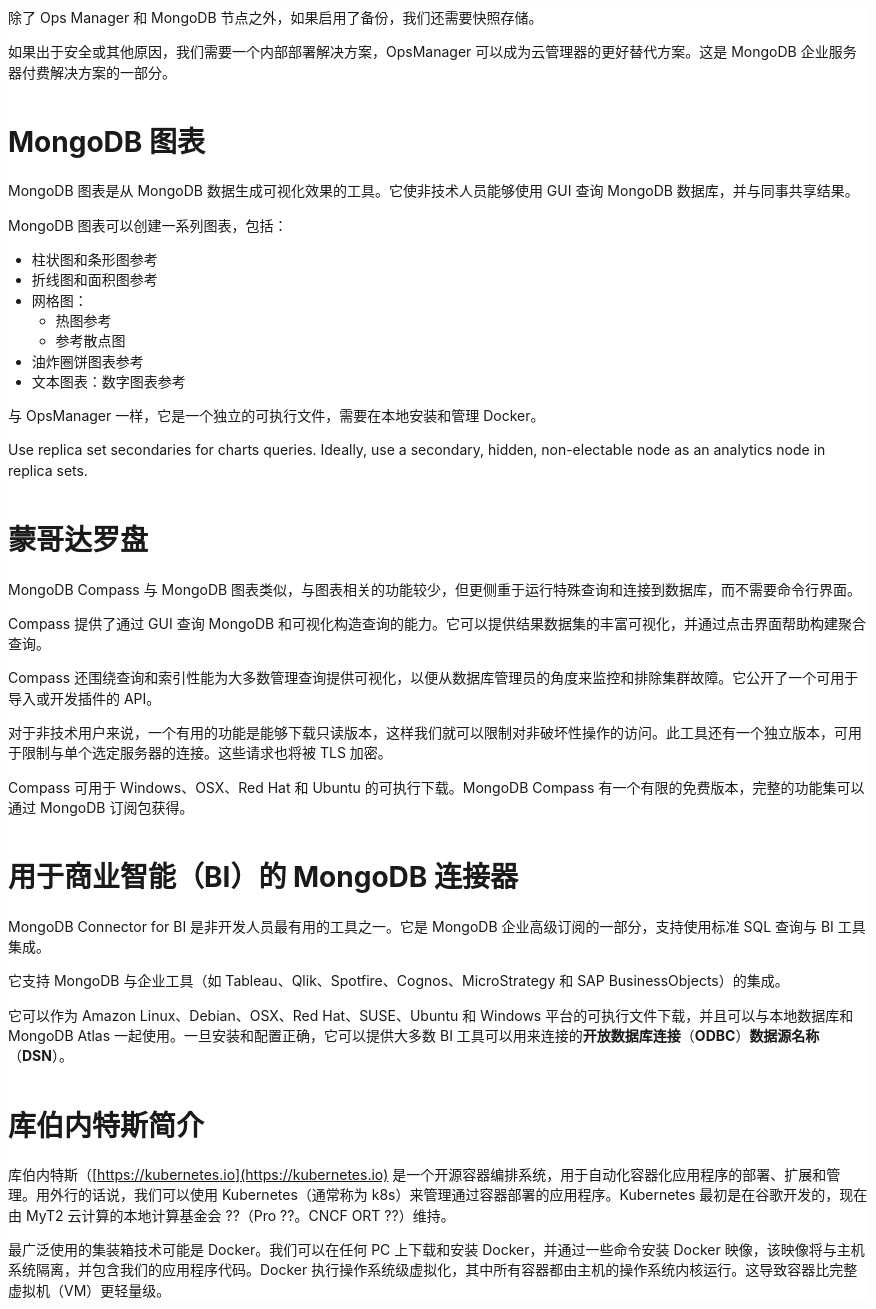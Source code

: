 除了 Ops Manager 和 MongoDB 节点之外，如果启用了备份，我们还需要快照存储。

如果出于安全或其他原因，我们需要一个内部部署解决方案，OpsManager 可以成为云管理器的更好替代方案。这是 MongoDB 企业服务器付费解决方案的一部分。

# MongoDB 图表

MongoDB 图表是从 MongoDB 数据生成可视化效果的工具。它使非技术人员能够使用 GUI 查询 MongoDB 数据库，并与同事共享结果。

MongoDB 图表可以创建一系列图表，包括：

*   柱状图和条形图参考
*   折线图和面积图参考
*   网格图：
    *   热图参考
    *   参考散点图
*   油炸圈饼图表参考
*   文本图表：数字图表参考

与 OpsManager 一样，它是一个独立的可执行文件，需要在本地安装和管理 Docker。

Use replica set secondaries for charts queries. Ideally, use a secondary, hidden, non-electable node as an analytics node in replica sets.

# 蒙哥达罗盘

MongoDB Compass 与 MongoDB 图表类似，与图表相关的功能较少，但更侧重于运行特殊查询和连接到数据库，而不需要命令行界面。

Compass 提供了通过 GUI 查询 MongoDB 和可视化构造查询的能力。它可以提供结果数据集的丰富可视化，并通过点击界面帮助构建聚合查询。

Compass 还围绕查询和索引性能为大多数管理查询提供可视化，以便从数据库管理员的角度来监控和排除集群故障。它公开了一个可用于导入或开发插件的 API。

对于非技术用户来说，一个有用的功能是能够下载只读版本，这样我们就可以限制对非破坏性操作的访问。此工具还有一个独立版本，可用于限制与单个选定服务器的连接。这些请求也将被 TLS 加密。

Compass 可用于 Windows、OSX、Red Hat 和 Ubuntu 的可执行下载。MongoDB Compass 有一个有限的免费版本，完整的功能集可以通过 MongoDB 订阅包获得。

# 用于商业智能（BI）的 MongoDB 连接器

MongoDB Connector for BI 是非开发人员最有用的工具之一。它是 MongoDB 企业高级订阅的一部分，支持使用标准 SQL 查询与 BI 工具集成。

它支持 MongoDB 与企业工具（如 Tableau、Qlik、Spotfire、Cognos、MicroStrategy 和 SAP BusinessObjects）的集成。

它可以作为 Amazon Linux、Debian、OSX、Red Hat、SUSE、Ubuntu 和 Windows 平台的可执行文件下载，并且可以与本地数据库和 MongoDB Atlas 一起使用。一旦安装和配置正确，它可以提供大多数 BI 工具可以用来连接的**开放数据库连接**（**ODBC**）**数据源名称**（**DSN**）。

# 库伯内特斯简介

库伯内特斯（[https://kubernetes.io](https://kubernetes.io) 是一个开源容器编排系统，用于自动化容器化应用程序的部署、扩展和管理。用外行的话说，我们可以使用 Kubernetes（通常称为 k8s）来管理通过容器部署的应用程序。Kubernetes 最初是在谷歌开发的，现在由 MyT2 云计算的本地计算基金会 ??（Pro ??。CNCF ORT ??）维持。

最广泛使用的集装箱技术可能是 Docker。我们可以在任何 PC 上下载和安装 Docker，并通过一些命令安装 Docker 映像，该映像将与主机系统隔离，并包含我们的应用程序代码。Docker 执行操作系统级虚拟化，其中所有容器都由主机的操作系统内核运行。这导致容器比完整虚拟机（VM）更轻量级。
